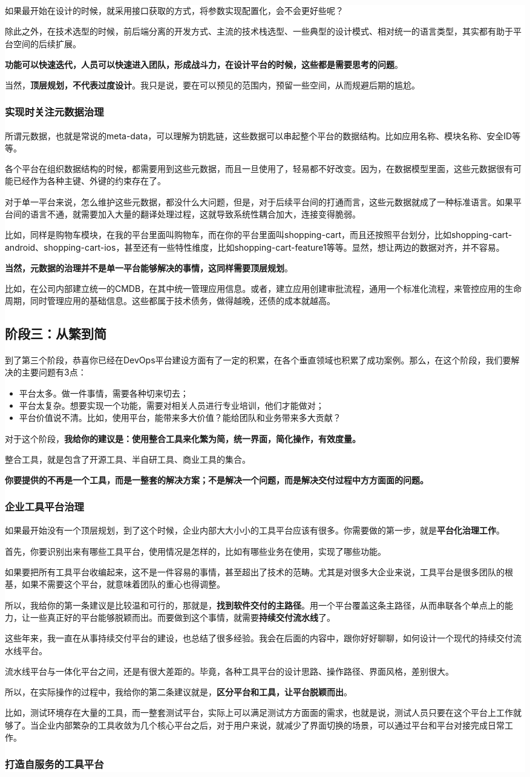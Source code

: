 如果最开始在设计的时候，就采用接口获取的方式，将参数实现配置化，会不会更好些呢？

除此之外，在技术选型的时候，前后端分离的开发方式、主流的技术栈选型、一些典型的设计模式、相对统一的语言类型，其实都有助于平台空间的后续扩展。

**功能可以快速迭代，人员可以快速进入团队，形成战斗力，在设计平台的时候，这些都是需要思考的问题**。

当然，**顶层规划，不代表过度设计**。我只是说，要在可以预见的范围内，预留一些空间，从而规避后期的尴尬。

### 实现时关注元数据治理

所谓元数据，也就是常说的meta-data，可以理解为钥匙链，这些数据可以串起整个平台的数据结构。比如应用名称、模块名称、安全ID等等。

各个平台在组织数据结构的时候，都需要用到这些元数据，而且一旦使用了，轻易都不好改变。因为，在数据模型里面，这些元数据很有可能已经作为各种主键、外键的约束存在了。

对于单一平台来说，怎么维护这些元数据，都没什么大问题，但是，对于后续平台间的打通而言，这些元数据就成了一种标准语言。如果平台间的语言不通，就需要加入大量的翻译处理过程，这就导致系统性耦合加大，连接变得脆弱。

比如，同样是购物车模块，在我的平台里面叫购物车，而在你的平台里面叫shopping-cart，而且还按照平台划分，比如shopping-cart-android、shopping-cart-ios，甚至还有一些特性维度，比如shopping-cart-feature1等等。显然，想让两边的数据对齐，并不容易。

**当然，元数据的治理并不是单一平台能够解决的事情，这同样需要顶层规划**。

比如，在公司内部建立统一的CMDB，在其中统一管理应用信息。或者，建立应用创建审批流程，通用一个标准化流程，来管控应用的生命周期，同时管理应用的基础信息。这些都属于技术债务，做得越晚，还债的成本就越高。

## 阶段三：从繁到简

到了第三个阶段，恭喜你已经在DevOps平台建设方面有了一定的积累，在各个垂直领域也积累了成功案例。那么，在这个阶段，我们要解决的主要问题有3点：

*   平台太多。做一件事情，需要各种切来切去；
*   平台太复杂。想要实现一个功能，需要对相关人员进行专业培训，他们才能做对；
*   平台价值说不清。比如，使用平台，能带来多大价值？能给团队和业务带来多大贡献？

对于这个阶段，**我给你的建议是：使用整合工具来化繁为简，统一界面，简化操作，有效度量。**

整合工具，就是包含了开源工具、半自研工具、商业工具的集合。

**你要提供的不再是一个工具，而是一整套的解决方案；不是解决一个问题，而是解决交付过程中方方面面的问题。**

### 企业工具平台治理

如果最开始没有一个顶层规划，到了这个时候，企业内部大大小小的工具平台应该有很多。你需要做的第一步，就是**平台化治理工作**。

首先，你要识别出来有哪些工具平台，使用情况是怎样的，比如有哪些业务在使用，实现了哪些功能。

如果要把所有工具平台收编起来，这不是一件容易的事情，甚至超出了技术的范畴。尤其是对很多大企业来说，工具平台是很多团队的根基，如果不需要这个平台，就意味着团队的重心也得调整。

所以，我给你的第一条建议是比较温和可行的，那就是，**找到软件交付的主路径**。用一个平台覆盖这条主路径，从而串联各个单点上的能力，让一些真正好的平台能够脱颖而出。而要做到这个事情，就需要**持续交付流水线**了。

这些年来，我一直在从事持续交付平台的建设，也总结了很多经验。我会在后面的内容中，跟你好好聊聊，如何设计一个现代的持续交付流水线平台。

流水线平台与一体化平台之间，还是有很大差距的。毕竟，各种工具平台的设计思路、操作路径、界面风格，差别很大。

所以，在实际操作的过程中，我给你的第二条建议就是，**区分平台和工具，让平台脱颖而出**。

比如，测试环境存在大量的工具，而一整套测试平台，实际上可以满足测试方方面面的需求，也就是说，测试人员只要在这个平台上工作就够了。当企业内部繁杂的工具收敛为几个核心平台之后，对于用户来说，就减少了界面切换的场景，可以通过平台和平台对接完成日常工作。

### 打造自服务的工具平台
